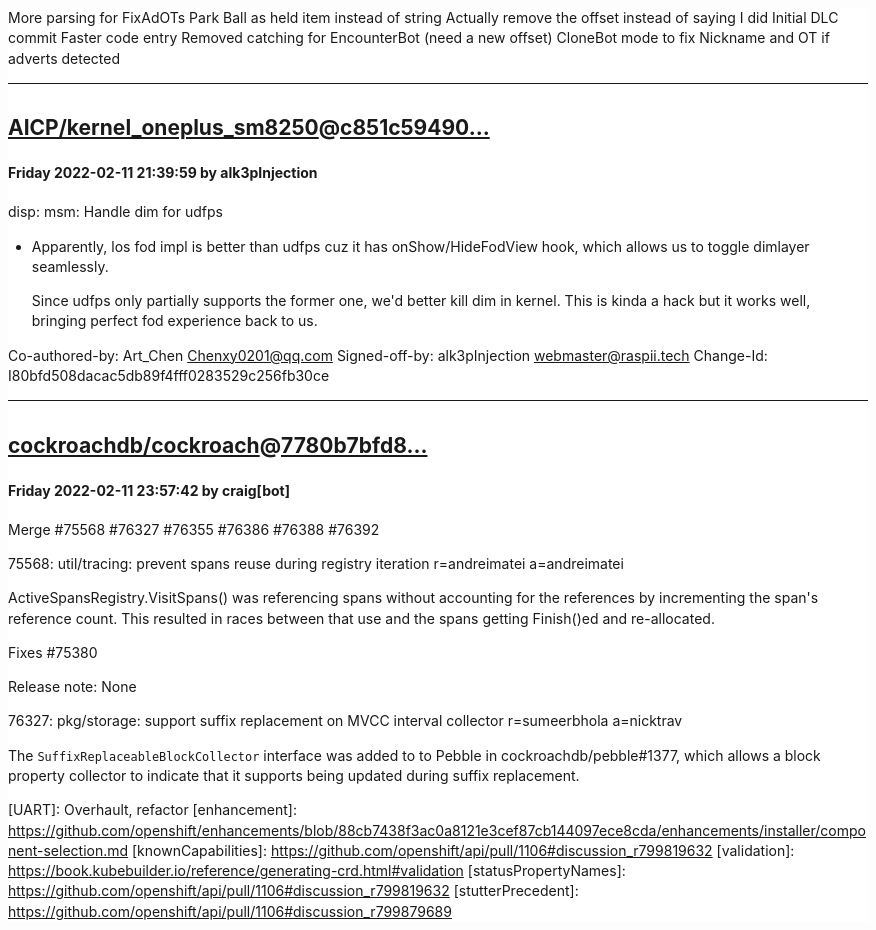 More parsing for FixAdOTs
Park Ball as held item instead of string
Actually remove the offset instead of saying I did
Initial DLC commit
Faster code entry
Removed catching for EncounterBot (need a new offset)
CloneBot mode to fix Nickname and OT if adverts detected

---
## [AICP/kernel_oneplus_sm8250](https://github.com/AICP/kernel_oneplus_sm8250)@[c851c59490...](https://github.com/AICP/kernel_oneplus_sm8250/commit/c851c59490ce5b1efeca8c9775b2588246ff1d3c)
#### Friday 2022-02-11 21:39:59 by alk3pInjection

disp: msm: Handle dim for udfps

* Apparently, los fod impl is better than udfps cuz it
  has onShow/HideFodView hook, which allows us to toggle
  dimlayer seamlessly.

  Since udfps only partially supports the former one,
  we'd better kill dim in kernel. This is kinda a hack
  but it works well, bringing perfect fod experience
  back to us.

Co-authored-by: Art_Chen <Chenxy0201@qq.com>
Signed-off-by: alk3pInjection <webmaster@raspii.tech>
Change-Id: I80bfd508dacac5db89f4fff0283529c256fb30ce

---
## [cockroachdb/cockroach](https://github.com/cockroachdb/cockroach)@[7780b7bfd8...](https://github.com/cockroachdb/cockroach/commit/7780b7bfd8a73b1ec0567563465e4cb097a0cdd0)
#### Friday 2022-02-11 23:57:42 by craig[bot]

Merge #75568 #76327 #76355 #76386 #76388 #76392

75568: util/tracing: prevent spans reuse during registry iteration r=andreimatei a=andreimatei

ActiveSpansRegistry.VisitSpans() was referencing spans without
accounting for the references by incrementing the span's reference
count. This resulted in races between that use and the spans getting
Finish()ed and re-allocated.

Fixes #75380

Release note: None

76327: pkg/storage: support suffix replacement on MVCC interval collector r=sumeerbhola a=nicktrav

The `SuffixReplaceableBlockCollector` interface was added to to Pebble
in cockroachdb/pebble#1377, which allows a block property collector to
indicate that it supports being updated during suffix replacement.


[UART]: Overhault, refactor
[enhancement]: https://github.com/openshift/enhancements/blob/88cb7438f3ac0a8121e3cef87cb144097ece8cda/enhancements/installer/component-selection.md
[knownCapabilities]: https://github.com/openshift/api/pull/1106#discussion_r799819632
[validation]: https://book.kubebuilder.io/reference/generating-crd.html#validation
[statusPropertyNames]: https://github.com/openshift/api/pull/1106#discussion_r799819632
[stutterPrecedent]: https://github.com/openshift/api/pull/1106#discussion_r799879689